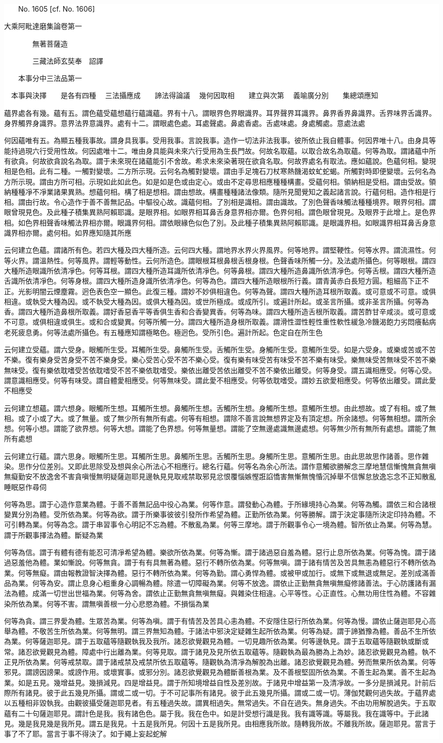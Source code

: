 ﻿　　No. 1605 [cf. No. 1606]

大乘阿毗達磨集論卷第一

　　　　無著菩薩造


　　　　三藏法師玄奘奉　詔譯


　　本事分中三法品第一

　本事與決擇　　是各有四種
　三法攝應成　　諦法得論議
　幾何因取相　　建立與次第
　義喻廣分別　　集總頌應知　

蘊界處各有幾。蘊有五。謂色蘊受蘊想蘊行蘊識蘊。界有十八。謂眼界色界眼識界。耳界聲界耳識界。鼻界香界鼻識界。舌界味界舌識界。身界觸界身識界。意界法界意識界。處有十二。謂眼處色處。耳處聲處。鼻處香處。舌處味處。身處觸處。意處法處

何因蘊唯有五。為顯五種我事故。謂身具我事。受用我事。言說我事。造作一切法非法我事。彼所依止我自體事。何因界唯十八。由身具等能持過現六行受用性故。何因處唯十二。唯由身具能與未來六行受用為生長門故。何故名取蘊。以取合故名為取蘊。何等為取。謂諸蘊中所有欲貪。何故欲貪說名為取。謂于未來現在諸蘊能引不舍故。希求未來染著現在欲貪名取。何故界處名有取法。應如蘊說。色蘊何相。變現相是色相。此有二種。一觸對變壞。二方所示現。云何名為觸對變壞。謂由手足塊石刀杖寒熱饑渴蚊虻蛇蝎。所觸對時即便變壞。云何名為方所示現。謂由方所可相。示現如此如此色。如是如是色或由定心。或由不定尋思相應種種構畫。受蘊何相。領納相是受相。謂由受故。領納種種凈不凈業諸果異熟。想蘊何相。構了相是想相。謂由想故。構畫種種諸法像類。隨所見聞覺知之義起諸言說。行蘊何相。造作相是行相。謂由行故。令心造作于善不善無記品。中驅役心故。識蘊何相。了別相是識相。謂由識故。了別色聲香味觸法種種境界。眼界何相。謂眼曾現見色。及此種子積集異熟阿賴耶識。是眼界相。如眼界相耳鼻舌身意界相亦爾。色界何相。謂色眼曾現見。及眼界于此增上。是色界相。如色界相聲香味觸法界相亦爾。眼識界何相。謂依眼緣色似色了別。及此種子積集異熟阿賴耶識。是眼識界相。如眼識界相耳鼻舌身意識界相亦爾。處何相。如界應知隨其所應

云何建立色蘊。謂諸所有色。若四大種及四大種所造。云何四大種。謂地界水界火界風界。何等地界。謂堅鞕性。何等水界。謂流濕性。何等火界。謂溫熱性。何等風界。謂輕等動性。云何所造色。謂眼根耳根鼻根舌根身根。色聲香味所觸一分。及法處所攝色。何等眼根。謂四大種所造眼識所依清凈色。何等耳根。謂四大種所造耳識所依清凈色。何等鼻根。謂四大種所造鼻識所依清凈色。何等舌根。謂四大種所造舌識所依清凈色。何等身根。謂四大種所造身識所依清凈色。何等為色。謂四大種所造眼根所行義。謂青黃赤白長短方圓。粗細高下正不正。光影明闇云煙塵霧。迥色表色空一顯色。此復三種。謂妙不妙俱相違色。何等為聲。謂四大種所造耳根所取義。或可意或不可意。或俱相違。或執受大種為因。或不執受大種為因。或俱大種為因。或世所極成。或成所引。或遍計所起。或圣言所攝。或非圣言所攝。何等為香。謂四大種所造鼻根所取義。謂好香惡香平等香俱生香和合香變異香。何等為味。謂四大種所造舌根所取義。謂苦酢甘辛咸淡。或可意或不可意。或俱相違或俱生。或和合或變異。何等所觸一分。謂四大種所造身根所取義。謂滑性澀性輕性重性軟性緩急冷饑渴飽力劣悶癢黏病老死疲息勇。何等法處所攝色。有五種應知謂極略色。極迥色。受所引色。遍計所起。色定自在所生色

云何建立受蘊。謂六受身。眼觸所生受。耳觸所生受。鼻觸所生受。舌觸所生受。身觸所生受。意觸所生受。如是六受身。或樂或苦或不苦不樂。復有樂身受苦身受不苦不樂身受。樂心受苦心受不苦不樂心受。復有樂有味受苦有味受不苦不樂有味受。樂無味受苦無味受不苦不樂無味受。復有樂依耽嗜受苦依耽嗜受不苦不樂依耽嗜受。樂依出離受苦依出離受不苦不樂依出離受。何等身受。謂五識相應受。何等心受。謂意識相應受。何等有味受。謂自體愛相應受。何等無味受。謂此愛不相應受。何等依耽嗜受。謂妙五欲愛相應受。何等依出離受。謂此愛不相應受

云何建立想蘊。謂六想身。眼觸所生想。耳觸所生想。鼻觸所生想。舌觸所生想。身觸所生想。意觸所生想。由此想故。或了有相。或了無相。或了小或了大。或了無量。或了無少所有無所有處。何等有相想。謂除不善言說無想界定及有頂定想。所余諸想。何等無相想。謂所余想。何等小想。謂能了欲界想。何等大想。謂能了色界想。何等無量想。謂能了空無邊處識無邊處想。何等無少所有無所有處想。謂能了無所有處想

云何建立行蘊。謂六思身。眼觸所生思。耳觸所生思。鼻觸所生思。舌觸所生思。身觸所生思。意觸所生思。由此思故思作諸善。思作雜染。思作分位差別。又即此思除受及想與余心所法心不相應行。總名行蘊。何等名為余心所法。謂作意觸欲勝解念三摩地慧信慚愧無貪無嗔無癡勤安不放逸舍不害貪嗔慢無明疑薩迦耶見邊執見見取戒禁取邪見忿恨覆惱嫉慳誑諂憍害無慚無愧惛沉掉舉不信懈怠放逸忘念不正知散亂睡眠惡作尋伺

何等為思。謂于心造作意業為體。于善不善無記品中役心為業。何等作意。謂發動心為體。于所緣境持心為業。何等為觸。謂依三和合諸根變異分別為體。受所依為業。何等為欲。謂于所樂事彼彼引發所作希望為體。正勤所依為業。何等勝解。謂于決定事隨所決定印持為體。不可引轉為業。何等為念。謂于串習事令心明記不忘為體。不散亂為業。何等三摩地。謂于所觀事令心一境為體。智所依止為業。何等為慧。謂于所觀事擇法為體。斷疑為業

何等為信。謂于有體有德有能忍可清凈希望為體。樂欲所依為業。何等為慚。謂于諸過惡自羞為體。惡行止息所依為業。何等為愧。謂于諸過惡羞他為體。業如慚說。何等無貪。謂于有有具無著為體。惡行不轉所依為業。何等無嗔。謂于諸有情苦及苦具無恚為體惡行不轉所依為業。何等無癡。謂由報教證智決擇為體。惡行不轉所依為業。何等為勤。謂心勇悍為體。或被甲或加行。或無下或無退或無足。差別成滿善品為業。何等為安。謂止息身心粗重身心調暢為體。除遣一切障礙為業。何等不放逸。謂依止正勤無貪無嗔無癡修諸善法。于心防護諸有漏法為體。成滿一切世出世福為業。何等為舍。謂依止正勤無貪無嗔無癡。與雜染住相違。心平等性。心正直性。心無功用住性為體。不容雜染所依為業。何等不害。謂無嗔善根一分心悲愍為體。不損惱為業

何等為貪。謂三界愛為體。生眾苦為業。何等為嗔。謂于有情苦及苦具心恚為體。不安隱住惡行所依為業。何等為慢。謂依止薩迦耶見心高舉為體。不敬苦生所依為業。何等無明。謂三界無知為體。于諸法中邪決定疑雜生起所依為業。何等為疑。謂于諦猶豫為體。善品不生所依為業。何等薩迦耶見。謂于五取蘊等隨觀執我及我所。諸忍欲覺觀見為體。一切見趣所依為業。何等邊執見。謂于五取蘊等隨觀執或斷或常。諸忍欲覺觀見為體。障處中行出離為業。何等見取。謂于諸見及見所依五取蘊等。隨觀執為最為勝為上為妙。諸忍欲覺觀見為體。執不正見所依為業。何等戒禁取。謂于諸戒禁及戒禁所依五取蘊等。隨觀執為清凈為解脫為出離。諸忍欲覺觀見為體。勞而無果所依為業。何等邪見。謂謗因謗果。或謗作用。或壞實事。或邪分別。諸忍欲覺觀見為體斷善根為業。及不善根堅固所依為業。不善生起為業。善不生起為業。如是五見。幾增益見。幾損減見。四是增益見。謂于所知境增益自性及差別故。于諸見中增益第一及清凈故。一多分是損減見。計前后際所有諸見。彼于此五幾見所攝。謂或二或一切。于不可記事所有諸見。彼于此五幾見所攝。謂或二或一切。薄伽梵觀何過失故。于蘊界處以五種相非毀執我。由觀彼攝受薩迦耶見者。有五種過失故。謂異相過失。無常過失。不自在過失。無身過失。不由功用解脫過失。于五取蘊有二十句薩迦耶見。謂計色是我。我有諸色色。屬于我。我在色中。如是計受想行識是我。我有識等識。等屬我。我在識等中。于此諸見。幾是我見幾是我所見。謂五是我見。十五是我所見。何因十五是我所見。由相應我所故。隨轉我所故。不離我所故。薩迦耶見。當言于事了不了耶。當言于事不得決了。如于繩上妄起蛇解
